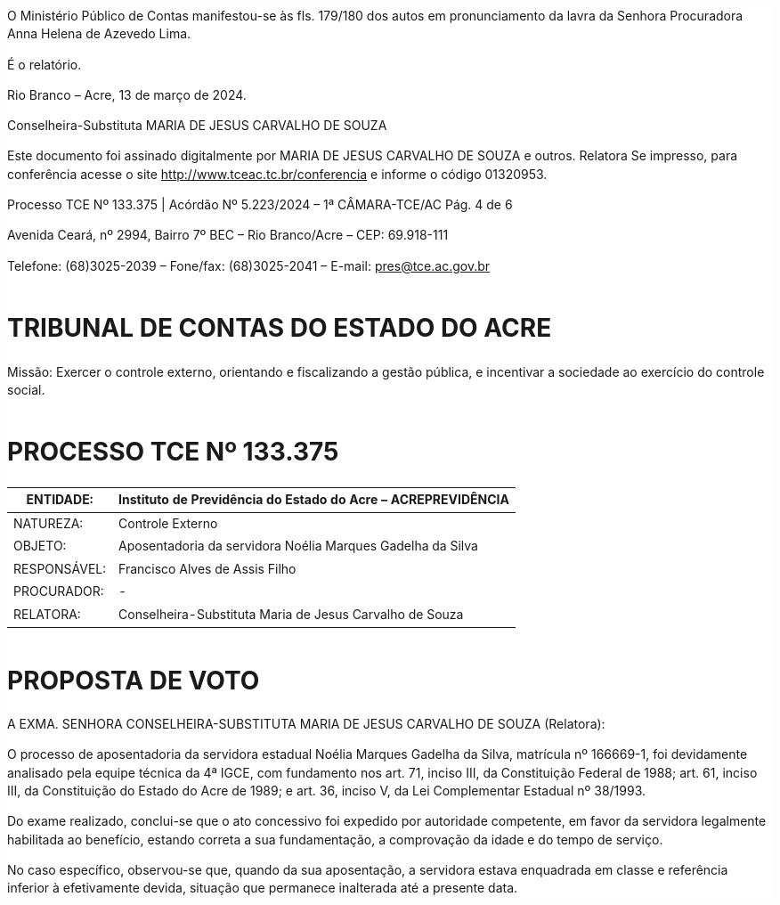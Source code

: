 O Ministério Público de Contas manifestou-se às fls. 179/180 dos autos em pronunciamento da lavra da Senhora Procuradora Anna Helena de Azevedo Lima.

É o relatório.

Rio Branco – Acre, 13 de março de 2024.

Conselheira-Substituta MARIA DE JESUS CARVALHO DE SOUZA

Este documento foi assinado digitalmente por MARIA DE JESUS CARVALHO DE SOUZA e outros. Relatora Se impresso, para conferência acesse o site http://www.tceac.tc.br/conferencia e informe o código 01320953.

Processo TCE Nº 133.375 | Acórdão Nº 5.223/2024 – 1ª CÂMARA-TCE/AC Pág. 4 de 6

Avenida Ceará, nº 2994, Bairro 7º BEC – Rio Branco/Acre – CEP: 69.918-111

Telefone: (68)3025-2039 – Fone/fax: (68)3025-2041 – E-mail: pres@tce.ac.gov.br

# TRIBUNAL DE CONTAS DO ESTADO DO ACRE

Missão: Exercer o controle externo, orientando e fiscalizando a gestão pública, e incentivar a sociedade ao exercício do controle social.

# PROCESSO TCE Nº 133.375

|ENTIDADE:|Instituto de Previdência do Estado do Acre – ACREPREVIDÊNCIA|
|---|---|
|NATUREZA:|Controle Externo|
|OBJETO:|Aposentadoria da servidora Noélia Marques Gadelha da Silva|
|RESPONSÁVEL:|Francisco Alves de Assis Filho|
|PROCURADOR:|-|
|RELATORA:|Conselheira-Substituta Maria de Jesus Carvalho de Souza|

# PROPOSTA DE VOTO

A EXMA. SENHORA CONSELHEIRA-SUBSTITUTA MARIA DE JESUS CARVALHO DE SOUZA (Relatora):

O processo de aposentadoria da servidora estadual Noélia Marques Gadelha da Silva, matrícula nº 166669-1, foi devidamente analisado pela equipe técnica da 4ª IGCE, com fundamento nos art. 71, inciso III, da Constituição Federal de 1988; art. 61, inciso III, da Constituição do Estado do Acre de 1989; e art. 36, inciso V, da Lei Complementar Estadual nº 38/1993.

Do exame realizado, conclui-se que o ato concessivo foi expedido por autoridade competente, em favor da servidora legalmente habilitada ao benefício, estando correta a sua fundamentação, a comprovação da idade e do tempo de serviço.

No caso específico, observou-se que, quando da sua aposentação, a servidora estava enquadrada em classe e referência inferior à efetivamente devida, situação que permanece inalterada até a presente data.
